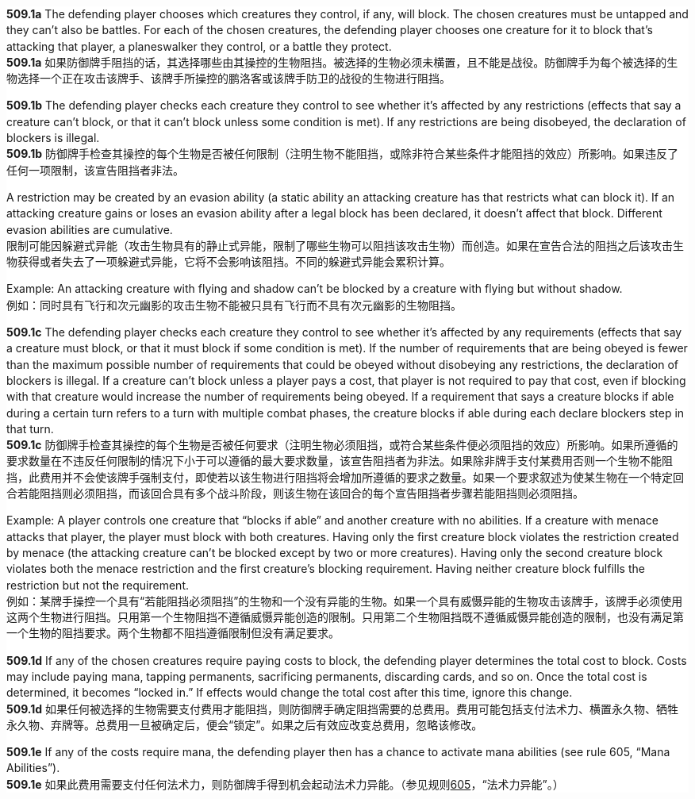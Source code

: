 <b id='cr509-1a'>509.1a</b> The defending player chooses which creatures they control, if any, will block. The chosen creatures must be untapped and they can’t also be battles. For each of the chosen creatures, the defending player chooses one creature for it to block that’s attacking that player, a planeswalker they control, or a battle they protect.   
<b>509.1a</b> 如果防御牌手阻挡的话，其选择哪些由其操控的生物阻挡。被选择的生物必须未横置，且不能是战役。防御牌手为每个被选择的生物选择一个正在攻击该牌手、该牌手所操控的鹏洛客或该牌手防卫的战役的生物进行阻挡。

<b id='cr509-1b'>509.1b</b> The defending player checks each creature they control to see whether it’s affected by any restrictions (effects that say a creature can’t block, or that it can’t block unless some condition is met). If any restrictions are being disobeyed, the declaration of blockers is illegal.   
<b>509.1b</b> 防御牌手检查其操控的每个生物是否被任何限制（注明生物不能阻挡，或除非符合某些条件才能阻挡的效应）所影响。如果违反了任何一项限制，该宣告阻挡者非法。

A restriction may be created by an evasion ability (a static ability an attacking creature has that restricts what can block it). If an attacking creature gains or loses an evasion ability after a legal block has been declared, it doesn’t affect that block. Different evasion abilities are cumulative.   
限制可能因躲避式异能（攻击生物具有的静止式异能，限制了哪些生物可以阻挡该攻击生物）而创造。如果在宣告合法的阻挡之后该攻击生物获得或者失去了一项躲避式异能，它将不会影响该阻挡。不同的躲避式异能会累积计算。

Example: An attacking creature with flying and shadow can’t be blocked by a creature with flying but without shadow.   
例如：同时具有飞行和次元幽影的攻击生物不能被只具有飞行而不具有次元幽影的生物阻挡。

<b id='cr509-1c'>509.1c</b> The defending player checks each creature they control to see whether it’s affected by any requirements (effects that say a creature must block, or that it must block if some condition is met). If the number of requirements that are being obeyed is fewer than the maximum possible number of requirements that could be obeyed without disobeying any restrictions, the declaration of blockers is illegal. If a creature can’t block unless a player pays a cost, that player is not required to pay that cost, even if blocking with that creature would increase the number of requirements being obeyed. If a requirement that says a creature blocks if able during a certain turn refers to a turn with multiple combat phases, the creature blocks if able during each declare blockers step in that turn.   
<b>509.1c</b> 防御牌手检查其操控的每个生物是否被任何要求（注明生物必须阻挡，或符合某些条件便必须阻挡的效应）所影响。如果所遵循的要求数量在不违反任何限制的情况下小于可以遵循的最大要求数量，该宣告阻挡者为非法。如果除非牌手支付某费用否则一个生物不能阻挡，此费用并不会使该牌手强制支付，即使若以该生物进行阻挡将会增加所遵循的要求之数量。如果一个要求叙述为使某生物在一个特定回合若能阻挡则必须阻挡，而该回合具有多个战斗阶段，则该生物在该回合的每个宣告阻挡者步骤若能阻挡则必须阻挡。

Example: A player controls one creature that “blocks if able” and another creature with no abilities. If a creature with menace attacks that player, the player must block with both creatures. Having only the first creature block violates the restriction created by menace (the attacking creature can’t be blocked except by two or more creatures). Having only the second creature block violates both the menace restriction and the first creature’s blocking requirement. Having neither creature block fulfills the restriction but not the requirement.   
例如：某牌手操控一个具有“若能阻挡必须阻挡”的生物和一个没有异能的生物。如果一个具有威慑异能的生物攻击该牌手，该牌手必须使用这两个生物进行阻挡。只用第一个生物阻挡不遵循威慑异能创造的限制。只用第二个生物阻挡既不遵循威慑异能创造的限制，也没有满足第一个生物的阻挡要求。两个生物都不阻挡遵循限制但没有满足要求。

<b id='cr509-1d'>509.1d</b> If any of the chosen creatures require paying costs to block, the defending player determines the total cost to block. Costs may include paying mana, tapping permanents, sacrificing permanents, discarding cards, and so on. Once the total cost is determined, it becomes “locked in.” If effects would change the total cost after this time, ignore this change.   
<b>509.1d</b> 如果任何被选择的生物需要支付费用才能阻挡，则防御牌手确定阻挡需要的总费用。费用可能包括支付法术力、横置永久物、牺牲永久物、弃牌等。总费用一旦被确定后，便会“锁定”。如果之后有效应改变总费用，忽略该修改。

<b id='cr509-1e'>509.1e</b> If any of the costs require mana, the defending player then has a chance to activate mana abilities (see rule 605, “Mana Abilities”).   
<b>509.1e</b> 如果此费用需要支付任何法术力，则防御牌手得到机会起动法术力异能。（参见规则[605](/6#cr605)，“法术力异能”。）
